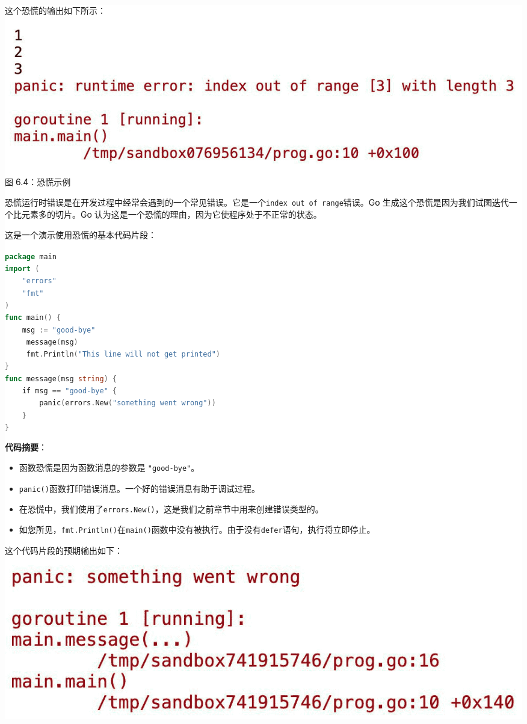 这个恐慌的输出如下所示：

![图 6.4：恐慌示例](img/B18621_06_04.jpg)

图 6.4：恐慌示例

恐慌运行时错误是在开发过程中经常会遇到的一个常见错误。它是一个`index out of range`错误。Go 生成这个恐慌是因为我们试图迭代一个比元素多的切片。Go 认为这是一个恐慌的理由，因为它使程序处于不正常的状态。

这是一个演示使用恐慌的基本代码片段：

```go
package main
import (
    "errors"
    "fmt"
)
func main() {
    msg := "good-bye"
     message(msg)
     fmt.Println("This line will not get printed")
}
func message(msg string) {
    if msg == "good-bye" {
        panic(errors.New("something went wrong"))
    }
}
```

**代码摘要**：

+   函数恐慌是因为函数消息的参数是 `"good-bye"`。

+   `panic()`函数打印错误消息。一个好的错误消息有助于调试过程。

+   在恐慌中，我们使用了`errors.New()`，这是我们之前章节中用来创建错误类型的。

+   如您所见，`fmt.Println()`在`main()`函数中没有被执行。由于没有`defer`语句，执行将立即停止。

这个代码片段的预期输出如下：

![图 6.5：恐慌示例输出](img/B18621_06_05.jpg)
